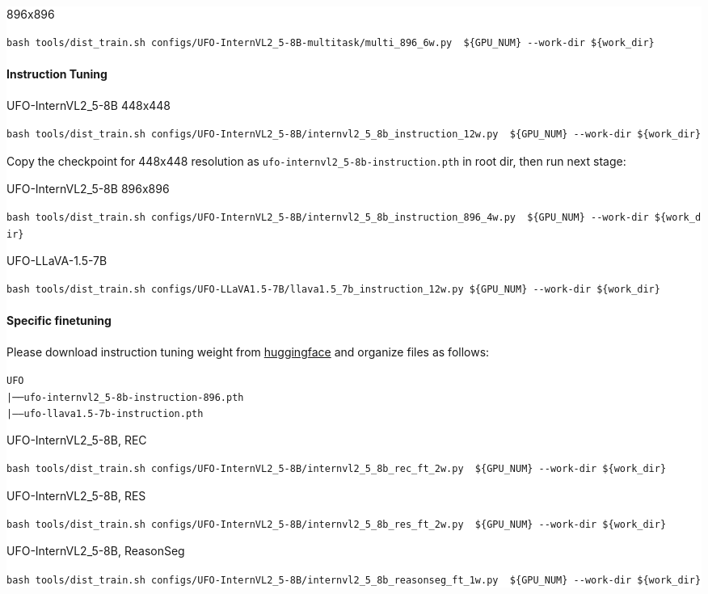 896x896

```shell
bash tools/dist_train.sh configs/UFO-InternVL2_5-8B-multitask/multi_896_6w.py  ${GPU_NUM} --work-dir ${work_dir}
```

#### Instruction Tuning

UFO-InternVL2_5-8B 448x448

```shell
bash tools/dist_train.sh configs/UFO-InternVL2_5-8B/internvl2_5_8b_instruction_12w.py  ${GPU_NUM} --work-dir ${work_dir}
```

Copy the checkpoint for 448x448 resolution as `ufo-internvl2_5-8b-instruction.pth` in root dir, then run next stage:

UFO-InternVL2_5-8B 896x896

```shell
bash tools/dist_train.sh configs/UFO-InternVL2_5-8B/internvl2_5_8b_instruction_896_4w.py  ${GPU_NUM} --work-dir ${work_dir}
```


UFO-LLaVA-1.5-7B

```shell
bash tools/dist_train.sh configs/UFO-LLaVA1.5-7B/llava1.5_7b_instruction_12w.py ${GPU_NUM} --work-dir ${work_dir}
```

#### Specific finetuning
Please download instruction tuning weight from [huggingface](https://huggingface.co/kanashi6/UFO/tree/main) and organize files as follows:

```
UFO
|──ufo-internvl2_5-8b-instruction-896.pth
|——ufo-llava1.5-7b-instruction.pth
```

UFO-InternVL2_5-8B, REC
```shell
bash tools/dist_train.sh configs/UFO-InternVL2_5-8B/internvl2_5_8b_rec_ft_2w.py  ${GPU_NUM} --work-dir ${work_dir}
```

UFO-InternVL2_5-8B, RES
```shell
bash tools/dist_train.sh configs/UFO-InternVL2_5-8B/internvl2_5_8b_res_ft_2w.py  ${GPU_NUM} --work-dir ${work_dir}
```

UFO-InternVL2_5-8B, ReasonSeg
```shell
bash tools/dist_train.sh configs/UFO-InternVL2_5-8B/internvl2_5_8b_reasonseg_ft_1w.py  ${GPU_NUM} --work-dir ${work_dir}
```
